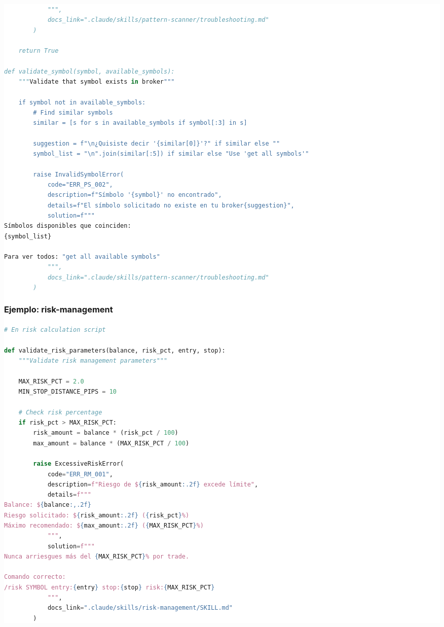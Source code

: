 ```python
            """,
            docs_link=".claude/skills/pattern-scanner/troubleshooting.md"
        )

    return True

def validate_symbol(symbol, available_symbols):
    """Validate that symbol exists in broker"""

    if symbol not in available_symbols:
        # Find similar symbols
        similar = [s for s in available_symbols if symbol[:3] in s]

        suggestion = f"\n¿Quisiste decir '{similar[0]}'?" if similar else ""
        symbol_list = "\n".join(similar[:5]) if similar else "Use 'get all symbols'"

        raise InvalidSymbolError(
            code="ERR_PS_002",
            description=f"Símbolo '{symbol}' no encontrado",
            details=f"El símbolo solicitado no existe en tu broker{suggestion}",
            solution=f"""
Símbolos disponibles que coinciden:
{symbol_list}

Para ver todos: "get all available symbols"
            """,
            docs_link=".claude/skills/pattern-scanner/troubleshooting.md"
        )
```

### Ejemplo: risk-management

```python
# En risk calculation script

def validate_risk_parameters(balance, risk_pct, entry, stop):
    """Validate risk management parameters"""

    MAX_RISK_PCT = 2.0
    MIN_STOP_DISTANCE_PIPS = 10

    # Check risk percentage
    if risk_pct > MAX_RISK_PCT:
        risk_amount = balance * (risk_pct / 100)
        max_amount = balance * (MAX_RISK_PCT / 100)

        raise ExcessiveRiskError(
            code="ERR_RM_001",
            description=f"Riesgo de ${risk_amount:.2f} excede límite",
            details=f"""
Balance: ${balance:,.2f}
Riesgo solicitado: ${risk_amount:.2f} ({risk_pct}%)
Máximo recomendado: ${max_amount:.2f} ({MAX_RISK_PCT}%)
            """,
            solution=f"""
Nunca arriesgues más del {MAX_RISK_PCT}% por trade.

Comando correcto:
/risk SYMBOL entry:{entry} stop:{stop} risk:{MAX_RISK_PCT}
            """,
            docs_link=".claude/skills/risk-management/SKILL.md"
        )

```